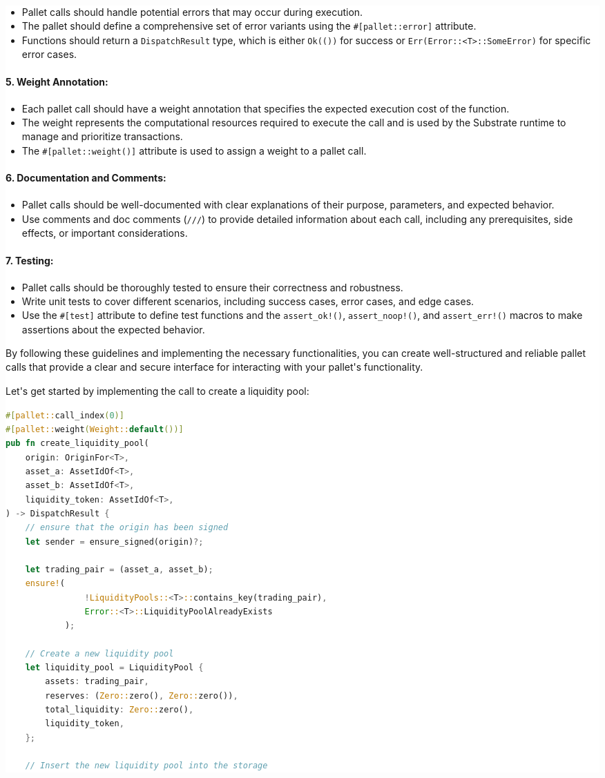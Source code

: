 - Pallet calls should handle potential errors that may occur during execution.
- The pallet should define a comprehensive set of error variants using the `#[pallet::error]` attribute.
- Functions should return a `DispatchResult` type, which is either `Ok(())` for success or `Err(Error::<T>::SomeError)`
  for specific error cases.

#### 5. Weight Annotation:

- Each pallet call should have a weight annotation that specifies the expected execution cost of the function.
- The weight represents the computational resources required to execute the call and is used by the Substrate runtime to
  manage and prioritize transactions.
- The `#[pallet::weight()]` attribute is used to assign a weight to a pallet call.

#### 6. Documentation and Comments:

- Pallet calls should be well-documented with clear explanations of their purpose, parameters, and expected behavior.
- Use comments and doc comments (`///`) to provide detailed information about each call, including any prerequisites,
  side effects, or important considerations.

#### 7. Testing:

- Pallet calls should be thoroughly tested to ensure their correctness and robustness.
- Write unit tests to cover different scenarios, including success cases, error cases, and edge cases.
- Use the `#[test]` attribute to define test functions and the `assert_ok!()`, `assert_noop!()`, and `assert_err!()`
  macros to make assertions about the expected behavior.

By following these guidelines and implementing the necessary functionalities, you can create well-structured and
reliable pallet calls that provide a clear and secure interface for interacting with your pallet's functionality.

Let's get started by implementing the call to create a liquidity pool:

```rust
#[pallet::call_index(0)]
#[pallet::weight(Weight::default())]
pub fn create_liquidity_pool(
    origin: OriginFor<T>,
    asset_a: AssetIdOf<T>,
    asset_b: AssetIdOf<T>,
    liquidity_token: AssetIdOf<T>,
) -> DispatchResult {
    // ensure that the origin has been signed
    let sender = ensure_signed(origin)?;

    let trading_pair = (asset_a, asset_b);
    ensure!(
                !LiquidityPools::<T>::contains_key(trading_pair),
                Error::<T>::LiquidityPoolAlreadyExists
            );

    // Create a new liquidity pool
    let liquidity_pool = LiquidityPool {
        assets: trading_pair,
        reserves: (Zero::zero(), Zero::zero()),
        total_liquidity: Zero::zero(),
        liquidity_token,
    };

    // Insert the new liquidity pool into the storage
```